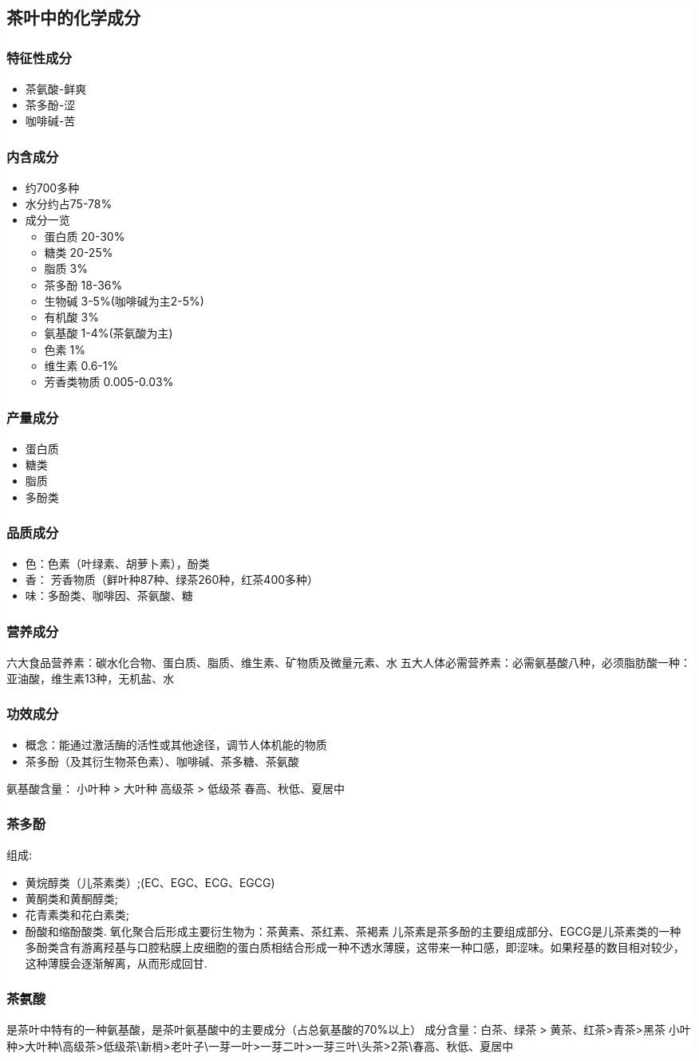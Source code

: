 
## 茶叶中的化学成分
### 特征性成分
- 茶氨酸-鲜爽
- 茶多酚-涩
- 咖啡碱-苦
### 内含成分
- 约700多种
- 水分约占75-78%
- 成分一览
	- 蛋白质 20-30%
	- 糖类 20-25%
	- 脂质 3%
	- 茶多酚 18-36%
	- 生物碱 3-5%(咖啡碱为主2-5%)
	- 有机酸 3%
	- 氨基酸 1-4%(茶氨酸为主)
	- 色素 1%
	- 维生素 0.6-1%
	- 芳香类物质 0.005-0.03%
### 产量成分
- 蛋白质
- 糖类
- 脂质
- 多酚类
### 品质成分
- 色：色素（叶绿素、胡萝卜素），酚类
- 香： 芳香物质（鲜叶种87种、绿茶260种，红茶400多种）
- 味：多酚类、咖啡因、茶氨酸、糖
### 营养成分
六大食品营养素：碳水化合物、蛋白质、脂质、维生素、矿物质及微量元素、水
五大人体必需营养素：必需氨基酸八种，必须脂肪酸一种：亚油酸，维生素13种，无机盐、水
### 功效成分
- 概念：能通过激活酶的活性或其他途径，调节人体机能的物质
- 茶多酚（及其衍生物茶色素）、咖啡碱、茶多糖、茶氨酸

氨基酸含量：
小叶种 > 大叶种
高级茶 > 低级茶
春高、秋低、夏居中

### 茶多酚
组成:
- 黄烷醇类（儿茶素类）;(EC、EGC、ECG、EGCG)
- 黄酮类和黄酮醇类;
- 花青素类和花白素类;
- 酚酸和缩酚酸类.
氧化聚合后形成主要衍生物为：茶黄素、茶红素、茶褐素
儿茶素是茶多酚的主要组成部分、EGCG是儿茶素类的一种
多酚类含有游离羟基与口腔粘膜上皮细胞的蛋白质相结合形成一种不透水薄膜，这带来一种口感，即涩味。如果羟基的数目相对较少，这种薄膜会逐渐解离，从而形成回甘.
### 茶氨酸
是茶叶中特有的一种氨基酸，是茶叶氨基酸中的主要成分（占总氨基酸的70%以上）
成分含量：白茶、绿茶 > 黄茶、红茶>青茶>黑茶
小叶种>大叶种\高级茶>低级茶\新梢>老叶子\一芽一叶>一芽二叶>一芽三叶\头茶>2茶\春高、秋低、夏居中
